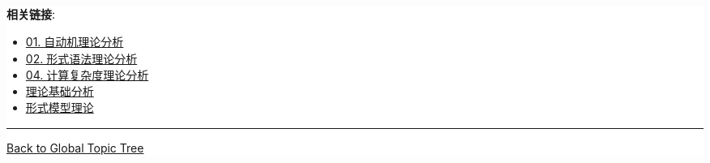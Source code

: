
**相关链接**:

- [01. 自动机理论分析](../02_Formal_Language/01_Automata_Theory.md)
- [02. 形式语法理论分析](../02_Formal_Language/02_Formal_Grammar_Theory.md)
- [04. 计算复杂度理论分析](../02_Formal_Language/04_Computational_Complexity.md)
- [理论基础分析](../01_Theoretical_Foundation/README.md)
- [形式模型理论](../03_Formal_Model/README.md)

---
[Back to Global Topic Tree](../../../../analysis/0-Overview-and-Navigation/0.1-Global-Topic-Tree.md)
